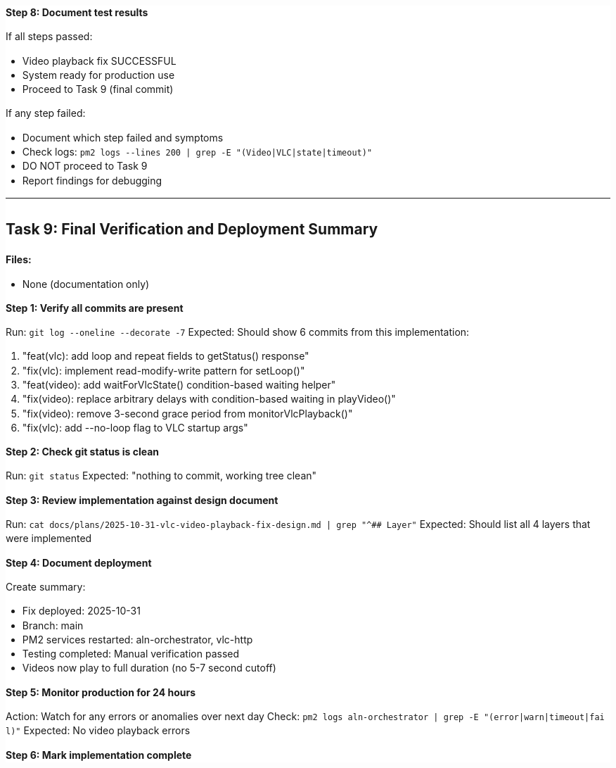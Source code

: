 **Step 8: Document test results**

If all steps passed:
- Video playback fix SUCCESSFUL
- System ready for production use
- Proceed to Task 9 (final commit)

If any step failed:
- Document which step failed and symptoms
- Check logs: `pm2 logs --lines 200 | grep -E "(Video|VLC|state|timeout)"`
- DO NOT proceed to Task 9
- Report findings for debugging

---

## Task 9: Final Verification and Deployment Summary

**Files:**
- None (documentation only)

**Step 1: Verify all commits are present**

Run: `git log --oneline --decorate -7`
Expected: Should show 6 commits from this implementation:
1. "feat(vlc): add loop and repeat fields to getStatus() response"
2. "fix(vlc): implement read-modify-write pattern for setLoop()"
3. "feat(video): add waitForVlcState() condition-based waiting helper"
4. "fix(video): replace arbitrary delays with condition-based waiting in playVideo()"
5. "fix(video): remove 3-second grace period from monitorVlcPlayback()"
6. "fix(vlc): add --no-loop flag to VLC startup args"

**Step 2: Check git status is clean**

Run: `git status`
Expected: "nothing to commit, working tree clean"

**Step 3: Review implementation against design document**

Run: `cat docs/plans/2025-10-31-vlc-video-playback-fix-design.md | grep "^## Layer"`
Expected: Should list all 4 layers that were implemented

**Step 4: Document deployment**

Create summary:
- Fix deployed: 2025-10-31
- Branch: main
- PM2 services restarted: aln-orchestrator, vlc-http
- Testing completed: Manual verification passed
- Videos now play to full duration (no 5-7 second cutoff)

**Step 5: Monitor production for 24 hours**

Action: Watch for any errors or anomalies over next day
Check: `pm2 logs aln-orchestrator | grep -E "(error|warn|timeout|fail)"`
Expected: No video playback errors

**Step 6: Mark implementation complete**
